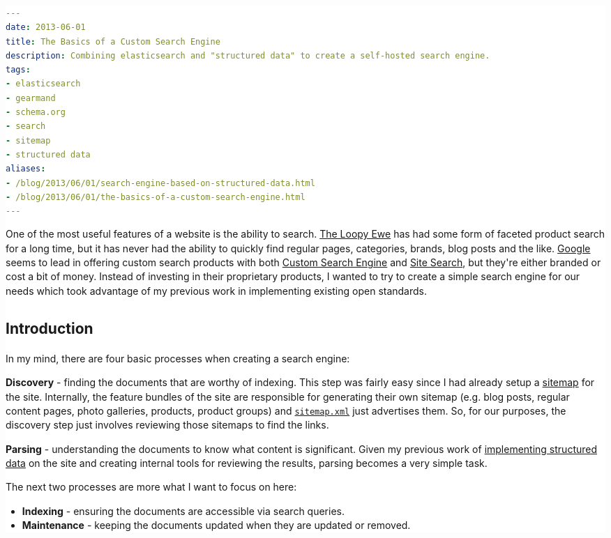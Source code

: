 ```yaml
---
date: 2013-06-01
title: The Basics of a Custom Search Engine
description: Combining elasticsearch and "structured data" to create a self-hosted search engine.
tags:
- elasticsearch
- gearmand
- schema.org
- search
- sitemap
- structured data
aliases:
- /blog/2013/06/01/search-engine-based-on-structured-data.html
- /blog/2013/06/01/the-basics-of-a-custom-search-engine.html
---
```


One of the most useful features of a website is the ability to search. [The Loopy Ewe][4] has had some form of faceted
product search for a long time, but it has never had the ability to quickly find regular pages, categories, brands, blog
posts and the like. [Google][1] seems to lead in offering custom search products with both [Custom Search Engine][2] and
[Site Search][3], but they're either branded or cost a bit of money. Instead of investing in their proprietary products,
I wanted to try to create a simple search engine for our needs which took advantage of my previous work in implementing
existing open standards.


## Introduction

In my mind, there are four basic processes when creating a search engine:

**Discovery** - finding the documents that are worthy of indexing. This step was fairly easy since I had already setup
a [sitemap][6] for the site. Internally, the feature bundles of the site are responsible for generating their own
sitemap (e.g. blog posts, regular content pages, photo galleries, products, product groups) and [`sitemap.xml`][10] just
advertises them. So, for our purposes, the discovery step just involves reviewing those sitemaps to find the links.

**Parsing** - understanding the documents to know what content is significant. Given my previous work of [implementing
structured data][7] on the site and creating internal tools for reviewing the results, parsing becomes a very simple
task.

The next two processes are more what I want to focus on here:

 * **Indexing** - ensuring the documents are accessible via search queries.
 * **Maintenance** - keeping the documents updated when they are updated or removed.


 [1]: http://www.google.com/
 [2]: http://www.google.com/cse/all
 [3]: http://www.google.com/enterprise/search/products_gss_pricing.html
 [4]: http://www.theloopyewe.com/
 [5]: http://schema.org/
 [6]: http://www.sitemaps.org/
 [7]: /blog/2013/05/13/structured-data-with-schema-org.html
 [8]: http://www.elasticsearch.org/
[10]: http://www.theloopyewe.com/sitemap.xml
[11]: https://github.com/ruflin/Elastica/
[12]: http://www.opensearch.org/Home
[13]: https://www.theloopyewe.com/search/results.atom?q=spring+fling
[14]: https://www.theloopyewe.com/search/results.rss?q=spring+fling
[15]: https://www.theloopyewe.com/search/opensearch.xml
[16]: https://www.theloopyewe.com/search/?q=madelinetosh
[17]: https://www.theloopyewe.com/shop/g/yarn/madelinetosh/tosh-dk/